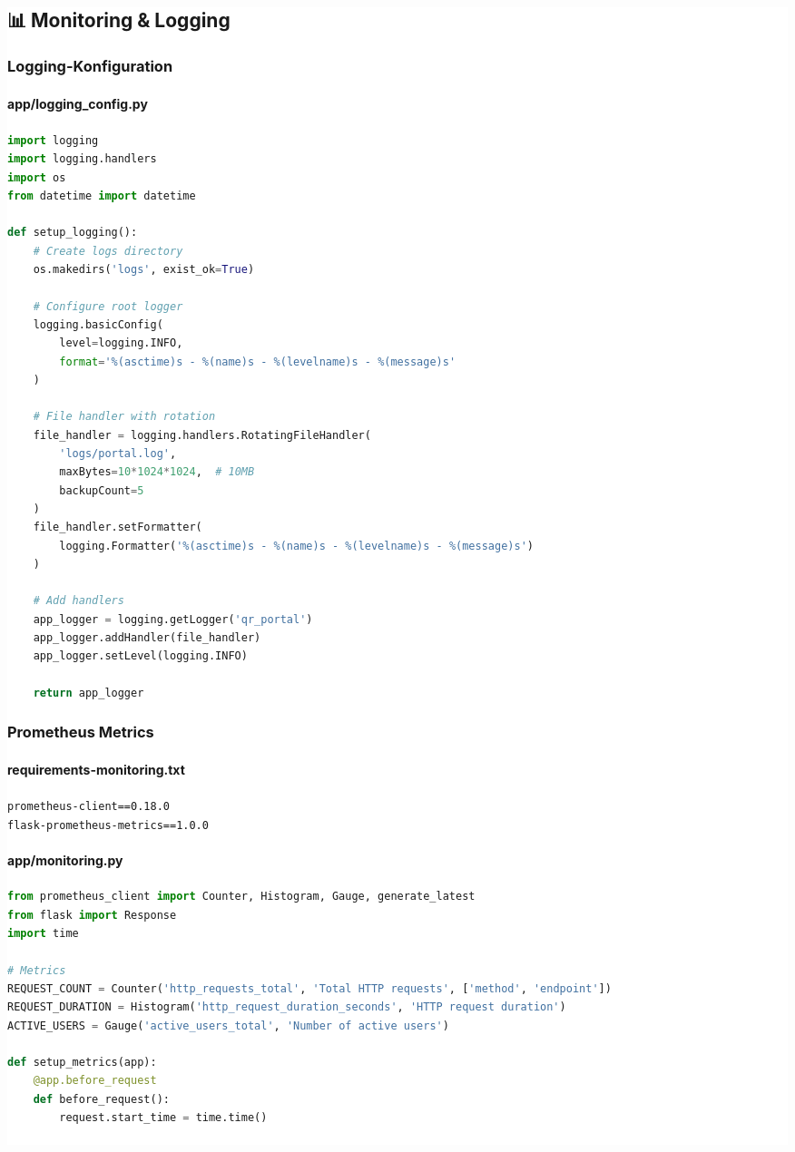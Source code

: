 
## 📊 Monitoring & Logging

### Logging-Konfiguration

#### app/logging_config.py
```python
import logging
import logging.handlers
import os
from datetime import datetime

def setup_logging():
    # Create logs directory
    os.makedirs('logs', exist_ok=True)
    
    # Configure root logger
    logging.basicConfig(
        level=logging.INFO,
        format='%(asctime)s - %(name)s - %(levelname)s - %(message)s'
    )
    
    # File handler with rotation
    file_handler = logging.handlers.RotatingFileHandler(
        'logs/portal.log',
        maxBytes=10*1024*1024,  # 10MB
        backupCount=5
    )
    file_handler.setFormatter(
        logging.Formatter('%(asctime)s - %(name)s - %(levelname)s - %(message)s')
    )
    
    # Add handlers
    app_logger = logging.getLogger('qr_portal')
    app_logger.addHandler(file_handler)
    app_logger.setLevel(logging.INFO)
    
    return app_logger
```

### Prometheus Metrics

#### requirements-monitoring.txt
```
prometheus-client==0.18.0
flask-prometheus-metrics==1.0.0
```

#### app/monitoring.py
```python
from prometheus_client import Counter, Histogram, Gauge, generate_latest
from flask import Response
import time

# Metrics
REQUEST_COUNT = Counter('http_requests_total', 'Total HTTP requests', ['method', 'endpoint'])
REQUEST_DURATION = Histogram('http_request_duration_seconds', 'HTTP request duration')
ACTIVE_USERS = Gauge('active_users_total', 'Number of active users')

def setup_metrics(app):
    @app.before_request
    def before_request():
        request.start_time = time.time()
    
```